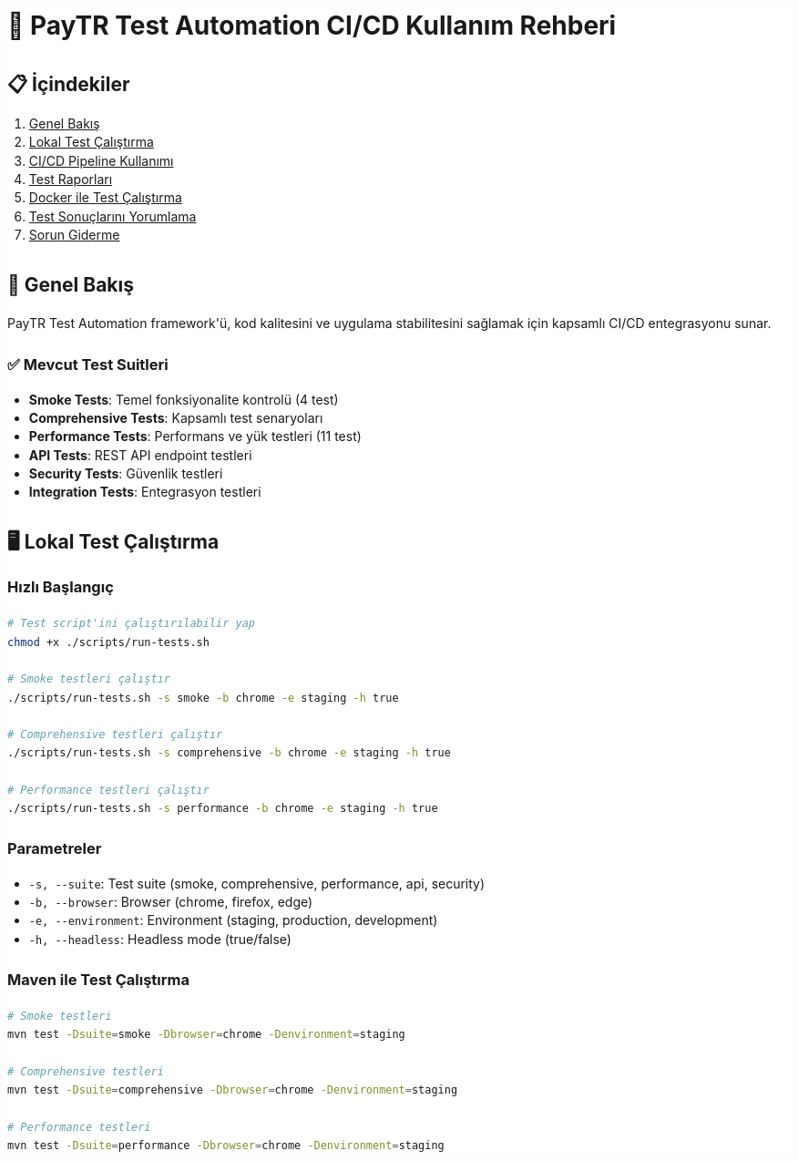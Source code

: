 # 🚀 PayTR Test Automation CI/CD Kullanım Rehberi

## 📋 İçindekiler
1. [Genel Bakış](#genel-bakış)
2. [Lokal Test Çalıştırma](#lokal-test-çalıştırma)
3. [CI/CD Pipeline Kullanımı](#cicd-pipeline-kullanımı)
4. [Test Raporları](#test-raporları)
5. [Docker ile Test Çalıştırma](#docker-ile-test-çalıştırma)
6. [Test Sonuçlarını Yorumlama](#test-sonuçlarını-yorumlama)
7. [Sorun Giderme](#sorun-giderme)

## 🎯 Genel Bakış

PayTR Test Automation framework'ü, kod kalitesini ve uygulama stabilitesini sağlamak için kapsamlı CI/CD entegrasyonu sunar.

### ✅ Mevcut Test Suitleri
- **Smoke Tests**: Temel fonksiyonalite kontrolü (4 test)
- **Comprehensive Tests**: Kapsamlı test senaryoları
- **Performance Tests**: Performans ve yük testleri (11 test)
- **API Tests**: REST API endpoint testleri
- **Security Tests**: Güvenlik testleri
- **Integration Tests**: Entegrasyon testleri

## 🖥️ Lokal Test Çalıştırma

### Hızlı Başlangıç
```bash
# Test script'ini çalıştırılabilir yap
chmod +x ./scripts/run-tests.sh

# Smoke testleri çalıştır
./scripts/run-tests.sh -s smoke -b chrome -e staging -h true

# Comprehensive testleri çalıştır
./scripts/run-tests.sh -s comprehensive -b chrome -e staging -h true

# Performance testleri çalıştır
./scripts/run-tests.sh -s performance -b chrome -e staging -h true
```

### Parametreler
- `-s, --suite`: Test suite (smoke, comprehensive, performance, api, security)
- `-b, --browser`: Browser (chrome, firefox, edge)
- `-e, --environment`: Environment (staging, production, development)
- `-h, --headless`: Headless mode (true/false)

### Maven ile Test Çalıştırma
```bash
# Smoke testleri
mvn test -Dsuite=smoke -Dbrowser=chrome -Denvironment=staging

# Comprehensive testleri
mvn test -Dsuite=comprehensive -Dbrowser=chrome -Denvironment=staging

# Performance testleri
mvn test -Dsuite=performance -Dbrowser=chrome -Denvironment=staging
```
